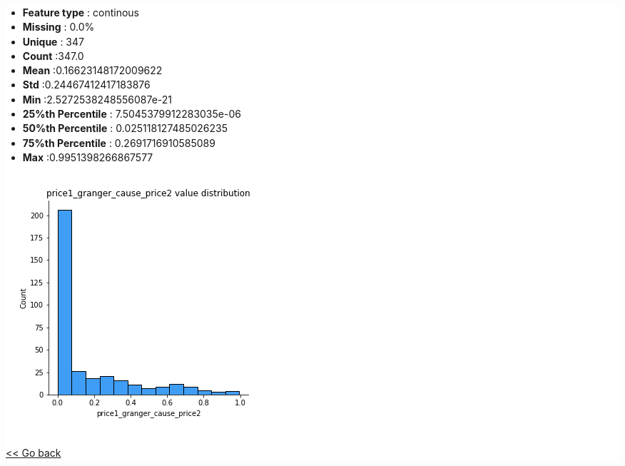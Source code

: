 - **Feature type** : continous
- **Missing** : 0.0%
- **Unique** : 347
- **Count** :347.0
- **Mean** :0.16623148172009622
- **Std** :0.24467412417183876
- **Min** :2.5272538248556087e-21
- **25%th Percentile** : 7.5045379912283035e-06
- **50%th Percentile** : 0.025118127485026235
- **75%th Percentile** : 0.2691716910585089
- **Max** :0.9951398266867577

![](price1_granger_cause_price2.png)


[<< Go back](../README.md)

